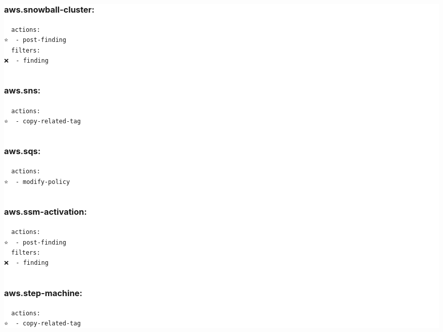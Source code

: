 
### aws.snowball-cluster:
```
  actions:
⭐  - post-finding
  filters:
❌  - finding

```

# 




### aws.sns:
```
  actions:
⭐  - copy-related-tag

```

# 




### aws.sqs:
```
  actions:
⭐  - modify-policy

```

# 




### aws.ssm-activation:
```
  actions:
⭐  - post-finding
  filters:
❌  - finding

```

# 




### aws.step-machine:
```
  actions:
⭐  - copy-related-tag

```
